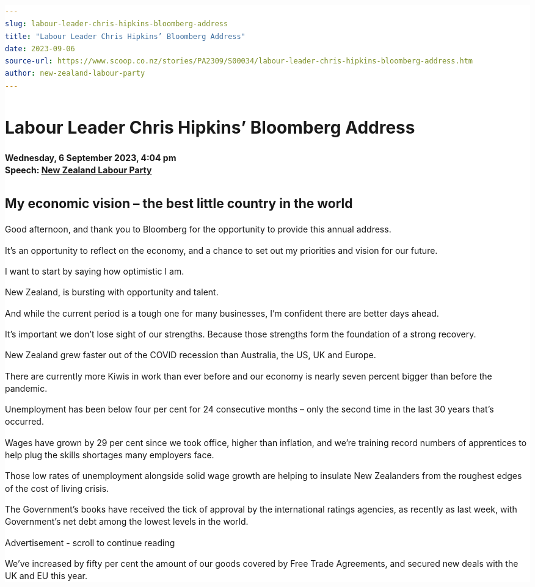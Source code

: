 ```yaml
---
slug: labour-leader-chris-hipkins-bloomberg-address
title: "Labour Leader Chris Hipkins’ Bloomberg Address"
date: 2023-09-06
source-url: https://www.scoop.co.nz/stories/PA2309/S00034/labour-leader-chris-hipkins-bloomberg-address.htm
author: new-zealand-labour-party
---
```

Labour Leader Chris Hipkins’ Bloomberg Address
==============================================

**Wednesday, 6 September 2023, 4:04 pm**  
**Speech: [New Zealand Labour Party](https://info.scoop.co.nz/New_Zealand_Labour_Party)**

My economic vision – the best little country in the world
---------------------------------------------------------

Good afternoon, and thank you to Bloomberg for the opportunity to provide this annual address.

It’s an opportunity to reflect on the economy, and a chance to set out my priorities and vision for our future.

I want to start by saying how optimistic I am.

New Zealand, is bursting with opportunity and talent.

And while the current period is a tough one for many businesses, I’m confident there are better days ahead.

It’s important we don’t lose sight of our strengths. Because those strengths form the foundation of a strong recovery.

New Zealand grew faster out of the COVID recession than Australia, the US, UK and Europe.

There are currently more Kiwis in work than ever before and our economy is nearly seven percent bigger than before the pandemic.

Unemployment has been below four per cent for 24 consecutive months – only the second time in the last 30 years that’s occurred.

Wages have grown by 29 per cent since we took office, higher than inflation, and we’re training record numbers of apprentices to help plug the skills shortages many employers face.

Those low rates of unemployment alongside solid wage growth are helping to insulate New Zealanders from the roughest edges of the cost of living crisis.

The Government’s books have received the tick of approval by the international ratings agencies, as recently as last week, with Government’s net debt among the lowest levels in the world.

Advertisement - scroll to continue reading





We’ve increased by fifty per cent the amount of our goods covered by Free Trade Agreements, and secured new deals with the UK and EU this year.
